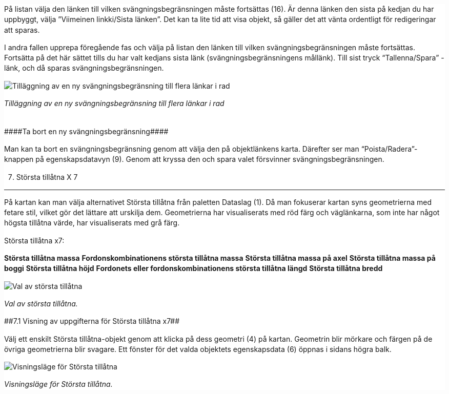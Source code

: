 P&aring; listan v&auml;lja den l&auml;nken till vilken sv&auml;ngningsbegr&auml;nsningen m&aring;ste forts&auml;ttas (16). &Auml;r denna l&auml;nken den sista p&aring; kedjan du har uppbyggt, v&auml;lja ”Viimeinen linkki/Sista l&auml;nken”. Det kan ta lite tid att visa objekt, s&aring; g&auml;ller det att v&auml;nta ordentligt f&ouml;r redigeringar att sparas. 

I andra fallen upprepa f&ouml;reg&aring;ende fas och v&auml;lja p&aring; listan den l&auml;nken till vilken sv&auml;ngningsbegr&auml;nsningen m&aring;ste forts&auml;ttas. Forts&auml;tta p&aring; det h&auml;r s&auml;ttet tills du har valt kedjans sista l&auml;nk (sv&auml;ngningsbegr&auml;nsningens m&aring;ll&auml;nk). Till sist tryck “Tallenna/Spara” -l&auml;nk, och d&aring; sparas sv&auml;ngningsbegr&auml;nsningen.

![Till&auml;ggning av en ny sv&auml;ngningsbegr&auml;nsning till flera l&auml;nkar i rad](KR_kohdat_14_16.png)

_Till&auml;ggning av en ny sv&auml;ngningsbegr&auml;nsning till flera l&auml;nkar i rad_

</br>
####Ta bort en ny sv&auml;ngningsbegr&auml;nsning####

Man kan ta bort en sv&auml;ngningsbegr&auml;nsning genom att v&auml;lja den p&aring; objektl&auml;nkens karta. D&auml;refter ser man “Poista/Radera”-knappen p&aring; egenskapsdatavyn (9). Genom att kryssa den och spara valet f&ouml;rsvinner sv&auml;ngningsbegr&auml;nsningen.
</br>

7. St&ouml;rsta till&aring;tna X 7
----------------------

P&aring; kartan kan man v&auml;lja alternativet St&ouml;rsta till&aring;tna fr&aring;n paletten Dataslag  (1). D&aring; man fokuserar kartan syns geometrierna med fetare stil, vilket g&ouml;r det l&auml;ttare att urskilja dem. Geometrierna har visualiserats med r&ouml;d f&auml;rg och v&auml;gl&auml;nkarna, som inte har n&aring;got h&ouml;gsta till&aring;tna v&auml;rde, har visualiserats med gr&aring; f&auml;rg.

St&ouml;rsta till&aring;tna x7:

__St&ouml;rsta till&aring;tna massa__
__Fordonskombinationens st&ouml;rsta till&aring;tna massa__
__St&ouml;rsta till&aring;tna massa p&aring; axel__
__St&ouml;rsta till&aring;tna massa p&aring; boggi__
__St&ouml;rsta till&aring;tna h&ouml;jd__
__Fordonets eller fordonskombinationens st&ouml;rsta till&aring;tna l&auml;ngd__
__St&ouml;rsta till&aring;tna bredd__

![Val av st&ouml;rsta till&aring;tna](k37.JPG)

_Val av st&ouml;rsta till&aring;tna._

##7.1 Visning av uppgifterna f&ouml;r St&ouml;rsta till&aring;tna x7##

V&auml;lj ett enskilt St&ouml;rsta till&aring;tna-objekt genom att klicka p&aring; dess geometri (4) p&aring; kartan. Geometrin blir m&ouml;rkare och f&auml;rgen p&aring; de &ouml;vriga geometrierna blir svagare. Ett f&ouml;nster f&ouml;r det valda objektets egenskapsdata (6) &ouml;ppnas i sidans h&ouml;gra balk.

![Visningsl&auml;ge f&ouml;r St&ouml;rsta till&aring;tna](k31.JPG)

_Visningsl&auml;ge f&ouml;r St&ouml;rsta till&aring;tna._

